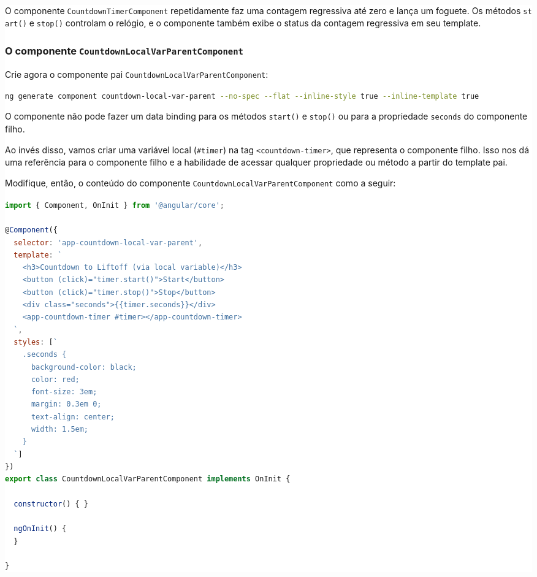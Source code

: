O componente `CountdownTimerComponent` repetidamente faz uma contagem regressiva até zero e lança um foguete. Os métodos `start()` e `stop()` controlam o relógio, e o componente também exibe o status da contagem regressiva em seu template.

### O componente `CountdownLocalVarParentComponent`

Crie agora o componente pai `CountdownLocalVarParentComponent`:

```bash
ng generate component countdown-local-var-parent --no-spec --flat --inline-style true --inline-template true
```

O componente não pode fazer um data binding para os métodos `start()` e `stop()` ou para a propriedade `seconds` do componente filho.

Ao invés disso, vamos criar uma variável local (`#timer`) na tag `<countdown-timer>`, que representa o componente filho. Isso nos dá uma referência para o componente filho e a habilidade de acessar qualquer propriedade ou método a partir do template pai.

Modifique, então, o conteúdo do componente `CountdownLocalVarParentComponent` como a seguir:

```javascript
import { Component, OnInit } from '@angular/core';

@Component({
  selector: 'app-countdown-local-var-parent',
  template: `
    <h3>Countdown to Liftoff (via local variable)</h3>
    <button (click)="timer.start()">Start</button>
    <button (click)="timer.stop()">Stop</button>
    <div class="seconds">{{timer.seconds}}</div>
    <app-countdown-timer #timer></app-countdown-timer>
  `,
  styles: [`
    .seconds {
      background-color: black;
      color: red;
      font-size: 3em;
      margin: 0.3em 0;
      text-align: center;
      width: 1.5em;
    }    
  `]
})
export class CountdownLocalVarParentComponent implements OnInit {

  constructor() { }

  ngOnInit() {
  }

}
```
